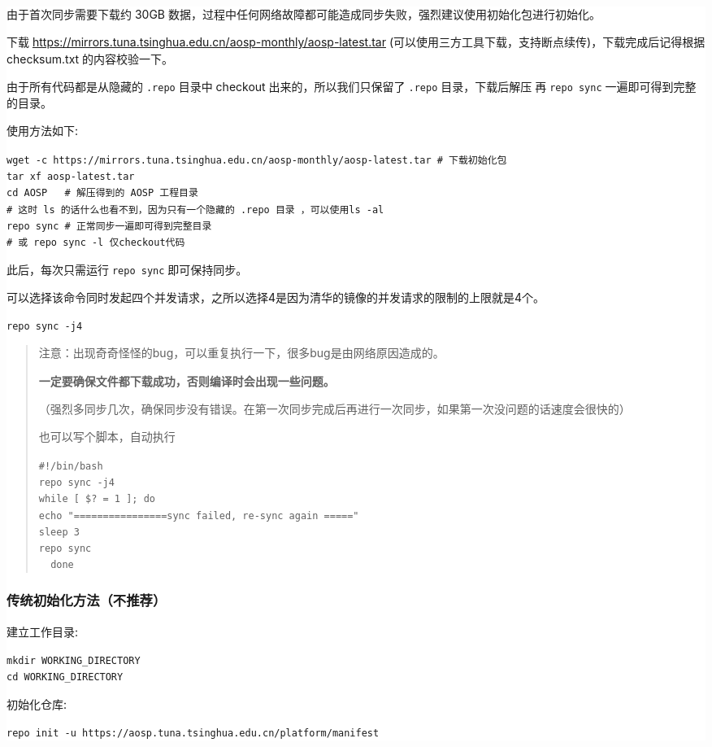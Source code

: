 由于首次同步需要下载约 30GB 数据，过程中任何网络故障都可能造成同步失败，强烈建议使用初始化包进行初始化。

下载 https://mirrors.tuna.tsinghua.edu.cn/aosp-monthly/aosp-latest.tar (可以使用三方工具下载，支持断点续传)，下载完成后记得根据 checksum.txt 的内容校验一下。

由于所有代码都是从隐藏的 `.repo` 目录中 checkout 出来的，所以我们只保留了 `.repo` 目录，下载后解压 再 `repo sync` 一遍即可得到完整的目录。

使用方法如下:

```shell
wget -c https://mirrors.tuna.tsinghua.edu.cn/aosp-monthly/aosp-latest.tar # 下载初始化包
tar xf aosp-latest.tar
cd AOSP   # 解压得到的 AOSP 工程目录
# 这时 ls 的话什么也看不到，因为只有一个隐藏的 .repo 目录 ，可以使用ls -al
repo sync # 正常同步一遍即可得到完整目录
# 或 repo sync -l 仅checkout代码
```

此后，每次只需运行 `repo sync` 即可保持同步。 

可以选择该命令同时发起四个并发请求，之所以选择4是因为清华的镜像的并发请求的限制的上限就是4个。

```shell
repo sync -j4
```

> 注意：出现奇奇怪怪的bug，可以重复执行一下，很多bug是由网络原因造成的。
>
> **一定要确保文件都下载成功，否则编译时会出现一些问题。**
>
> （强烈多同步几次，确保同步没有错误。在第一次同步完成后再进行一次同步，如果第一次没问题的话速度会很快的）
>
> 也可以写个脚本，自动执行
>
> ``` shell
> #!/bin/bash 
> repo sync -j4
> while [ $? = 1 ]; do 
> echo "================sync failed, re-sync again =====" 
> sleep 3 
> repo sync
> 	done
> ```

### 传统初始化方法（不推荐）

建立工作目录:

```shell
mkdir WORKING_DIRECTORY
cd WORKING_DIRECTORY
```

初始化仓库:

```shell
repo init -u https://aosp.tuna.tsinghua.edu.cn/platform/manifest
```
